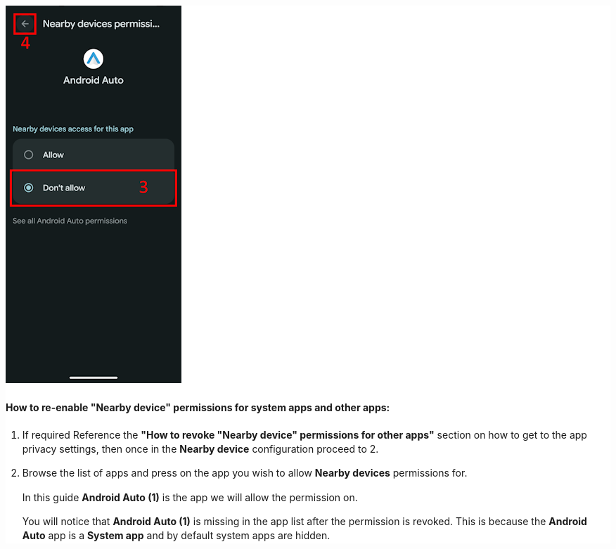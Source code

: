 ![android_auto_nearby_dev](../images/android_16/android_auto_nearby_dont_allow.png)

#### **How to re-enable "Nearby device" permissions for system apps and other apps:**

1. If required Reference the **"How to revoke "Nearby device" permissions for other apps"** section on how to get to the app privacy settings, then once in the **Nearby device** configuration proceed to 2.

2. Browse the list of apps and press on the app you wish to allow **Nearby devices** permissions for.

   In this guide **Android Auto (1)** is the app we will allow the permission on.

   You will notice that **Android Auto (1)** is missing in the app list after the permission is revoked. This is because the **Android Auto** app is a **System app** and by default system apps are hidden.
